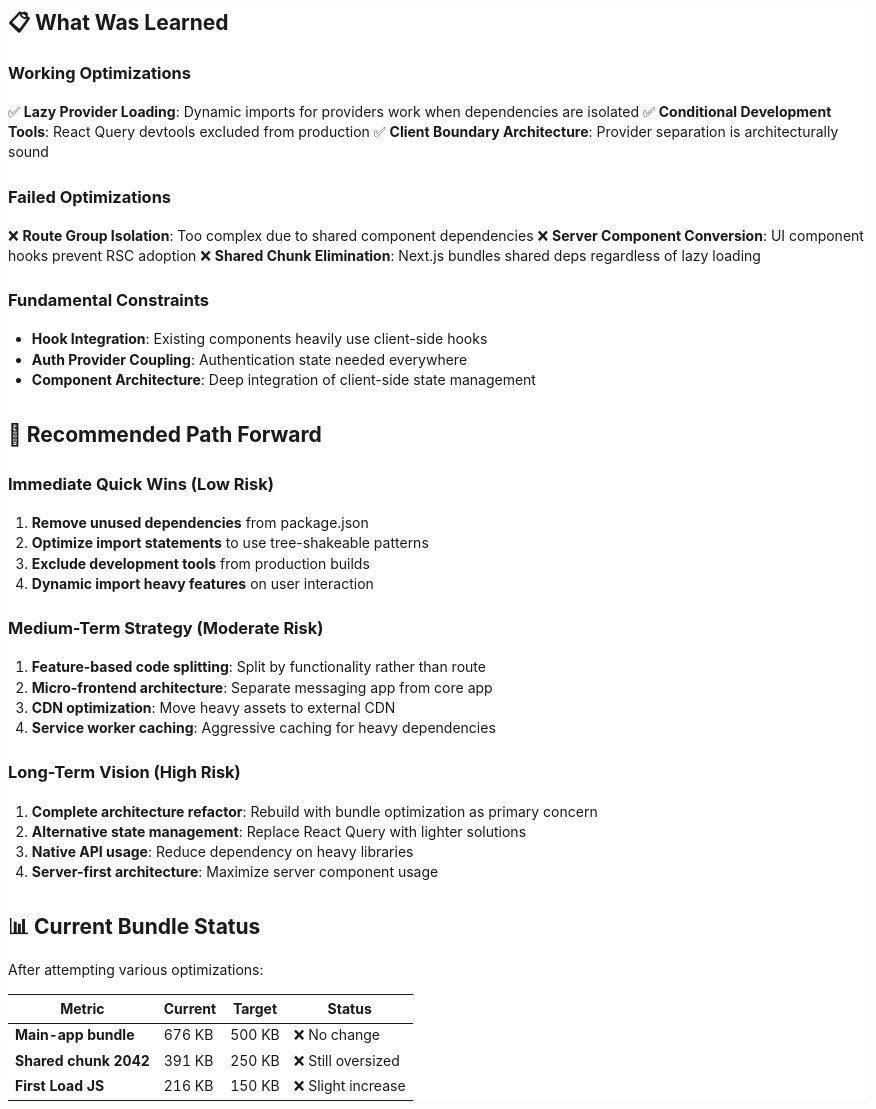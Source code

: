 ## 📋 **What Was Learned**

### **Working Optimizations**
✅ **Lazy Provider Loading**: Dynamic imports for providers work when dependencies are isolated
✅ **Conditional Development Tools**: React Query devtools excluded from production
✅ **Client Boundary Architecture**: Provider separation is architecturally sound

### **Failed Optimizations**  
❌ **Route Group Isolation**: Too complex due to shared component dependencies
❌ **Server Component Conversion**: UI component hooks prevent RSC adoption
❌ **Shared Chunk Elimination**: Next.js bundles shared deps regardless of lazy loading

### **Fundamental Constraints**
- **Hook Integration**: Existing components heavily use client-side hooks
- **Auth Provider Coupling**: Authentication state needed everywhere
- **Component Architecture**: Deep integration of client-side state management

## 🚀 **Recommended Path Forward**

### **Immediate Quick Wins (Low Risk)**
1. **Remove unused dependencies** from package.json
2. **Optimize import statements** to use tree-shakeable patterns
3. **Exclude development tools** from production builds
4. **Dynamic import heavy features** on user interaction

### **Medium-Term Strategy (Moderate Risk)**
1. **Feature-based code splitting**: Split by functionality rather than route
2. **Micro-frontend architecture**: Separate messaging app from core app
3. **CDN optimization**: Move heavy assets to external CDN
4. **Service worker caching**: Aggressive caching for heavy dependencies

### **Long-Term Vision (High Risk)**
1. **Complete architecture refactor**: Rebuild with bundle optimization as primary concern
2. **Alternative state management**: Replace React Query with lighter solutions
3. **Native API usage**: Reduce dependency on heavy libraries
4. **Server-first architecture**: Maximize server component usage

## 📊 **Current Bundle Status**

After attempting various optimizations:

| Metric | Current | Target | Status |
|--------|---------|---------|---------|
| **Main-app bundle** | 676 KB | 500 KB | ❌ No change |
| **Shared chunk 2042** | 391 KB | 250 KB | ❌ Still oversized |
| **First Load JS** | 216 KB | 150 KB | ❌ Slight increase |
